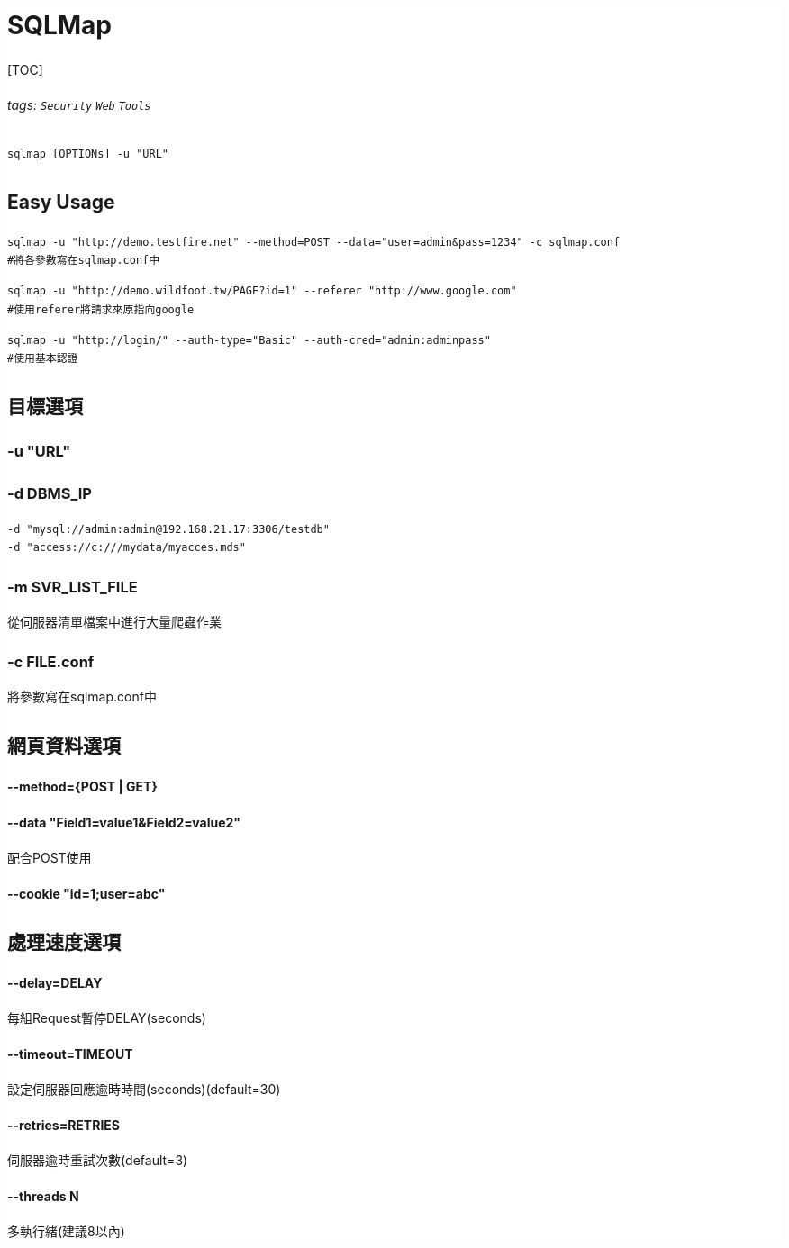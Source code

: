 # SQLMap
[TOC]
###### tags: `Security` `Web` `Tools`

```shell=
sqlmap [OPTIONs] -u "URL"
```

## Easy Usage
```shell=
sqlmap -u "http://demo.testfire.net" --method=POST --data="user=admin&pass=1234" -c sqlmap.conf
#將各參數寫在sqlmap.conf中
```
```shell=
sqlmap -u "http://demo.wildfoot.tw/PAGE?id=1" --referer "http://www.google.com"
#使用referer將請求來原指向google
```
```shell=
sqlmap -u "http://login/" --auth-type="Basic" --auth-cred="admin:adminpass"
#使用基本認證
```


## 目標選項
### -u "URL"

### -d DBMS_IP
```shell=
-d "mysql://admin:admin@192.168.21.17:3306/testdb"
-d "access://c:///mydata/myacces.mds"
```
### -m SVR_LIST_FILE
從伺服器清單檔案中進行大量爬蟲作業
### -c FILE.conf
將參數寫在sqlmap.conf中

## 網頁資料選項
#### --method={POST | GET}
#### --data "Field1=value1&Field2=value2"
配合POST使用
#### --cookie "id=1;user=abc"

## 處理速度選項
#### --delay=DELAY
每組Request暫停DELAY(seconds)
#### --timeout=TIMEOUT
設定伺服器回應逾時時間(seconds)(default=30)
#### --retries=RETRIES
伺服器逾時重試次數(default=3)
#### --threads N
多執行緒(建議8以內)
